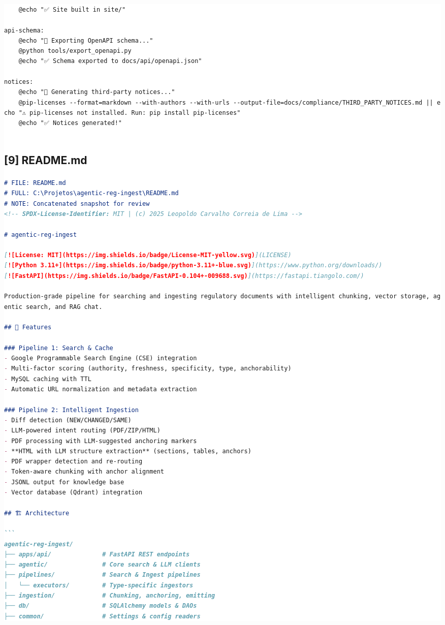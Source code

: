 ```
	@echo "✅ Site built in site/"

api-schema:
	@echo "📡 Exporting OpenAPI schema..."
	@python tools/export_openapi.py
	@echo "✅ Schema exported to docs/api/openapi.json"

notices:
	@echo "📜 Generating third-party notices..."
	@pip-licenses --format=markdown --with-authors --with-urls --output-file=docs/compliance/THIRD_PARTY_NOTICES.md || echo "⚠️ pip-licenses not installed. Run: pip install pip-licenses"
	@echo "✅ Notices generated!"


```

## [9] README.md

````markdown
# FILE: README.md
# FULL: C:\Projetos\agentic-reg-ingest\README.md
# NOTE: Concatenated snapshot for review
<!-- SPDX-License-Identifier: MIT | (c) 2025 Leopoldo Carvalho Correia de Lima -->

# agentic-reg-ingest

[![License: MIT](https://img.shields.io/badge/License-MIT-yellow.svg)](LICENSE)
[![Python 3.11+](https://img.shields.io/badge/python-3.11+-blue.svg)](https://www.python.org/downloads/)
[![FastAPI](https://img.shields.io/badge/FastAPI-0.104+-009688.svg)](https://fastapi.tiangolo.com/)

Production-grade pipeline for searching and ingesting regulatory documents with intelligent chunking, vector storage, agentic search, and RAG chat.

## 🎯 Features

### Pipeline 1: Search & Cache
- Google Programmable Search Engine (CSE) integration
- Multi-factor scoring (authority, freshness, specificity, type, anchorability)
- MySQL caching with TTL
- Automatic URL normalization and metadata extraction

### Pipeline 2: Intelligent Ingestion
- Diff detection (NEW/CHANGED/SAME)
- LLM-powered intent routing (PDF/ZIP/HTML)
- PDF processing with LLM-suggested anchoring markers
- **HTML with LLM structure extraction** (sections, tables, anchors)
- PDF wrapper detection and re-routing
- Token-aware chunking with anchor alignment
- JSONL output for knowledge base
- Vector database (Qdrant) integration

## 🏗️ Architecture

```
agentic-reg-ingest/
├── apps/api/              # FastAPI REST endpoints
├── agentic/               # Core search & LLM clients
├── pipelines/             # Search & Ingest pipelines
│   └── executors/         # Type-specific ingestors
├── ingestion/             # Chunking, anchoring, emitting
├── db/                    # SQLAlchemy models & DAOs
├── common/                # Settings & config readers
````